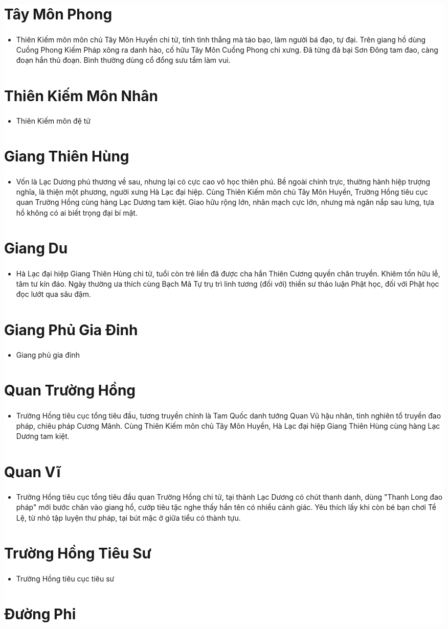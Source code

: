 # Tây Môn Phong

- Thiên Kiếm môn môn chủ Tây Môn Huyền chi tử, tính tình thẳng mà táo bạo, làm người bá đạo, tự đại. Trên giang hồ dùng Cuồng Phong Kiếm Pháp xông ra danh hào, cố hữu Tây Môn Cuồng Phong chi xưng. Đã từng đả bại Sơn Đông tam đao, càng đoạn hắn thủ đoạn. Bình thường dùng cổ đổng sưu tầm làm vui.

# Thiên Kiếm Môn Nhân

- Thiên Kiếm môn đệ tử

# Giang Thiên Hùng

- Vốn là Lạc Dương phú thương về sau, nhưng lại có cực cao võ học thiên phú. Bề ngoài chính trực, thường hành hiệp trượng nghĩa, là thiện một phương, người xưng Hà Lạc đại hiệp. Cùng Thiên Kiếm môn chủ Tây Môn Huyền, Trường Hồng tiêu cục quan Trường Hồng cùng hàng Lạc Dương tam kiệt. Giao hữu rộng lớn, nhân mạch cực lớn, nhưng mà ngăn nắp sau lưng, tựa hồ không có ai biết trọng đại bí mật.

# Giang Du

- Hà Lạc đại hiệp Giang Thiên Hùng chi tử, tuổi còn trẻ liền đã được cha hắn Thiên Cương quyền chân truyền. Khiêm tốn hữu lễ, tâm tư kín đáo. Ngày thường ưa thích cùng Bạch Mã Tự trụ trì linh tương (đối với) thiền sư thảo luận Phật học, đối với Phật học đọc lướt qua sâu đậm.

# Giang Phủ Gia Đinh

- Giang phủ gia đinh

# Quan Trường Hồng

- Trường Hồng tiêu cục tổng tiêu đầu, tương truyền chính là Tam Quốc danh tướng Quan Vũ hậu nhân, tinh nghiên tổ truyền đao pháp, chiêu pháp Cương Mãnh. Cùng Thiên Kiếm môn chủ Tây Môn Huyền, Hà Lạc đại hiệp Giang Thiên Hùng cùng hàng Lạc Dương tam kiệt.

# Quan Vĩ

- Trường Hồng tiêu cục tổng tiêu đầu quan Trường Hồng chi tử, tại thành Lạc Dương có chút thanh danh, dùng "Thanh Long đao pháp" mới bước chân vào giang hồ, cướp tiêu tặc nghe thấy hắn tên có nhiều cảnh giác. Yêu thích lấy khi còn bé bạn chơi Tề Lệ, từ nhỏ tập luyện thư pháp, tại bút mặc ở giữa tiểu có thành tựu.

# Trường Hồng Tiêu Sư

- Trường Hồng tiêu cục tiêu sư

# Đường Phi
